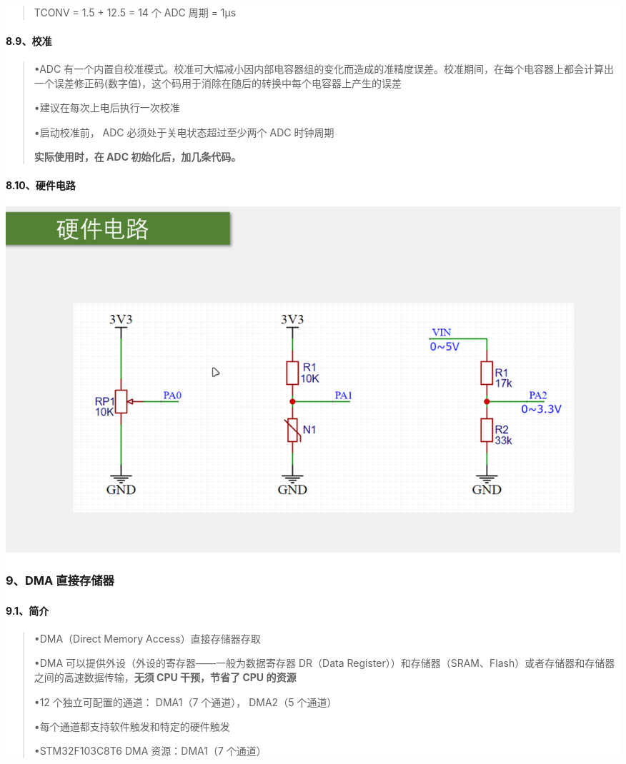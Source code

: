 > TCONV = 1.5 + 12.5 = 14 个 ADC 周期 = 1μs

#### 8.9、校准

>•ADC 有一个内置自校准模式。校准可大幅减小因内部电容器组的变化而造成的准精度误差。校准期间，在每个电容器上都会计算出一个误差修正码(数字值)，这个码用于消除在随后的转换中每个电容器上产生的误差
>
>
>
>•建议在每次上电后执行一次校准
>
>
>
>•启动校准前， ADC 必须处于关电状态超过至少两个 ADC 时钟周期
>
>
>**实际使用时，在 ADC 初始化后，加几条代码。**

#### 8.10、硬件电路

![](img/ADC硬件电路.png)

### 9、DMA 直接存储器

#### 9.1、简介

>•DMA（Direct Memory Access）直接存储器存取
>
>•DMA 可以提供外设（外设的寄存器——一般为数据寄存器 DR（Data Register））和存储器（SRAM、Flash）或者存储器和存储器之间的高速数据传输，**无须 CPU 干预，节省了 CPU 的资源**
>
>•12 个独立可配置的通道： DMA1（7 个通道）， DMA2（5 个通道）
>
>•每个通道都支持软件触发和特定的硬件触发
>
>
>
>•STM32F103C8T6 DMA 资源：DMA1（7 个通道）
